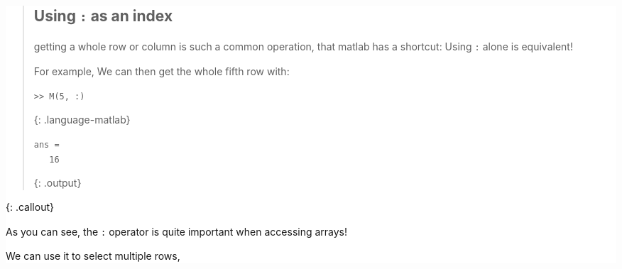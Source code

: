 > ## Using `:` as an index
>
> getting a whole row or column is such a common operation, that matlab has a shortcut:
> Using `:` alone is equivalent!
>
> For example, We can then get the whole fifth row with:
> ```
> >> M(5, :)
> ```
> {: .language-matlab}
> ```
> ans =
>    16
> ```
> {: .output}
>
{: .callout}

As you can see, the `:` operator is quite important when accessing arrays!

We can use it to select multiple rows,
